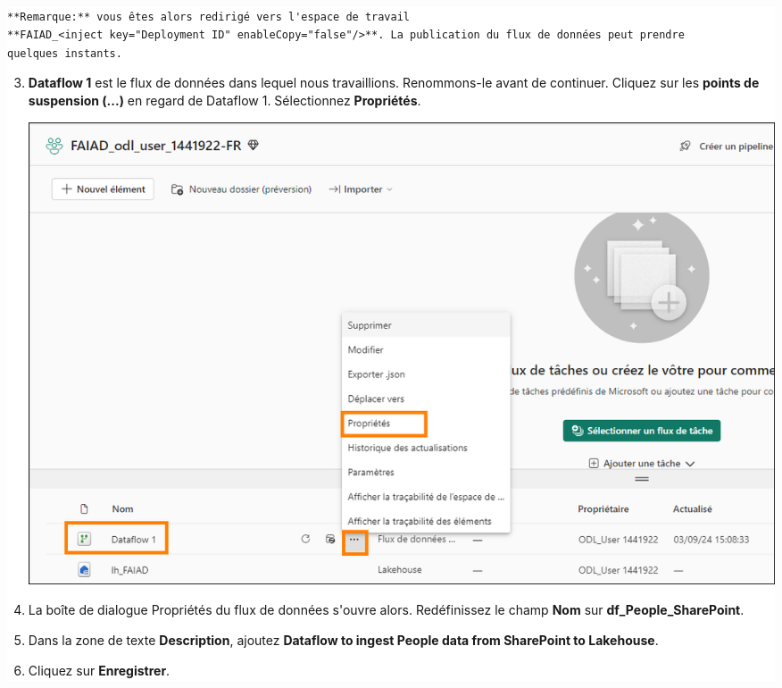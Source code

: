     **Remarque:** vous êtes alors redirigé vers l'espace de travail
    **FAIAD_<inject key="Deployment ID" enableCopy="false"/>**. La publication du flux de données peut prendre
    quelques instants.

3. **Dataflow 1** est le flux de données dans lequel nous travaillions.
    Renommons-le avant de continuer. Cliquez sur les **points de
    suspension (...)** en regard de Dataflow 1. Sélectionnez
    **Propriétés**.

    ![](../media/lab-04/image16.png)

4. La boîte de dialogue Propriétés du flux de données s'ouvre alors.
    Redéfinissez le champ **Nom** sur **df_People_SharePoint**.

5. Dans la zone de texte **Description**, ajoutez **Dataflow to ingest
    People data from SharePoint to Lakehouse**.

6. Cliquez sur **Enregistrer**.
